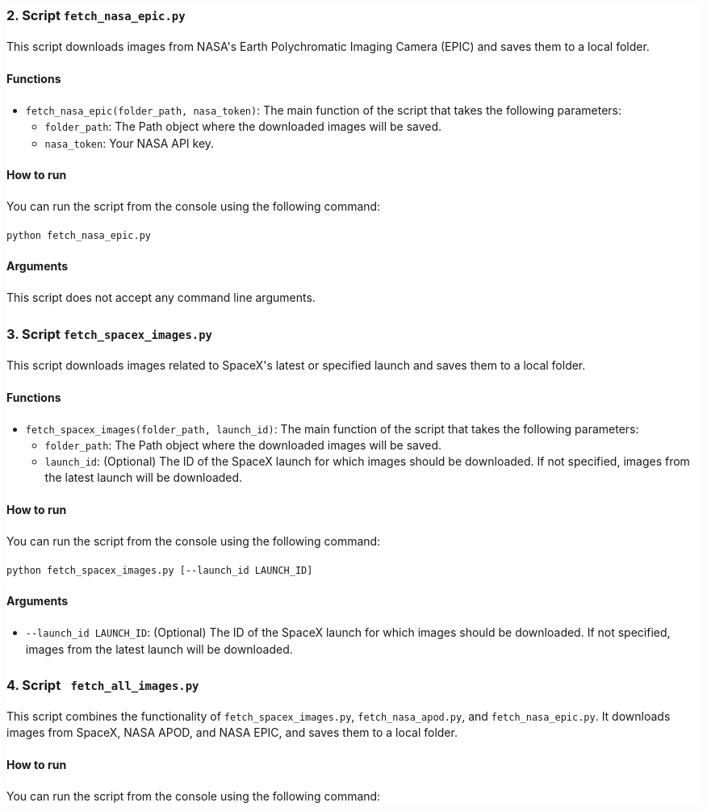 ### 2. Script `fetch_nasa_epic.py`

This script downloads images from NASA's Earth Polychromatic Imaging Camera (EPIC) and saves them to a local folder.

#### Functions

- `fetch_nasa_epic(folder_path, nasa_token)`: The main function of the script that takes the following parameters:
  - `folder_path`: The Path object where the downloaded images will be saved.
  - `nasa_token`: Your NASA API key.

#### How to run

You can run the script from the console using the following command:

`python fetch_nasa_epic.py`

#### Arguments

This script does not accept any command line arguments.


### 3. Script `fetch_spacex_images.py`

This script downloads images related to SpaceX's latest or specified launch and saves them to a local folder.

#### Functions

- `fetch_spacex_images(folder_path, launch_id)`: The main function of the script that takes the following parameters:
  - `folder_path`: The Path object where the downloaded images will be saved.
  - `launch_id`: (Optional) The ID of the SpaceX launch for which images should be downloaded. If not specified, images from the latest launch will be downloaded.

#### How to run

You can run the script from the console using the following command:

`python fetch_spacex_images.py [--launch_id LAUNCH_ID]`

#### Arguments

- `--launch_id LAUNCH_ID`: (Optional) The ID of the SpaceX launch for which images should be downloaded. If not specified, images from the latest launch will be downloaded.


### 4. Script ` fetch_all_images.py`

This script combines the functionality of `fetch_spacex_images.py`, `fetch_nasa_apod.py`, and `fetch_nasa_epic.py`. It downloads images from SpaceX, NASA APOD, and NASA EPIC, and saves them to a local folder.

#### How to run

You can run the script from the console using the following command:
